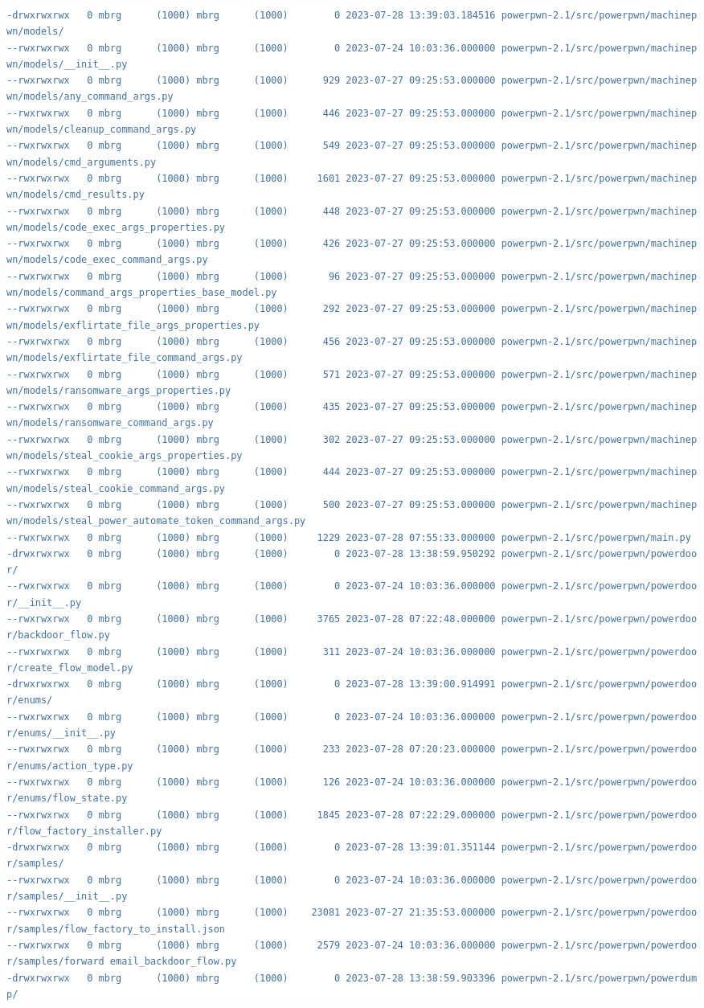 ```diff
-drwxrwxrwx   0 mbrg      (1000) mbrg      (1000)        0 2023-07-28 13:39:03.184516 powerpwn-2.1/src/powerpwn/machinepwn/models/
--rwxrwxrwx   0 mbrg      (1000) mbrg      (1000)        0 2023-07-24 10:03:36.000000 powerpwn-2.1/src/powerpwn/machinepwn/models/__init__.py
--rwxrwxrwx   0 mbrg      (1000) mbrg      (1000)      929 2023-07-27 09:25:53.000000 powerpwn-2.1/src/powerpwn/machinepwn/models/any_command_args.py
--rwxrwxrwx   0 mbrg      (1000) mbrg      (1000)      446 2023-07-27 09:25:53.000000 powerpwn-2.1/src/powerpwn/machinepwn/models/cleanup_command_args.py
--rwxrwxrwx   0 mbrg      (1000) mbrg      (1000)      549 2023-07-27 09:25:53.000000 powerpwn-2.1/src/powerpwn/machinepwn/models/cmd_arguments.py
--rwxrwxrwx   0 mbrg      (1000) mbrg      (1000)     1601 2023-07-27 09:25:53.000000 powerpwn-2.1/src/powerpwn/machinepwn/models/cmd_results.py
--rwxrwxrwx   0 mbrg      (1000) mbrg      (1000)      448 2023-07-27 09:25:53.000000 powerpwn-2.1/src/powerpwn/machinepwn/models/code_exec_args_properties.py
--rwxrwxrwx   0 mbrg      (1000) mbrg      (1000)      426 2023-07-27 09:25:53.000000 powerpwn-2.1/src/powerpwn/machinepwn/models/code_exec_command_args.py
--rwxrwxrwx   0 mbrg      (1000) mbrg      (1000)       96 2023-07-27 09:25:53.000000 powerpwn-2.1/src/powerpwn/machinepwn/models/command_args_properties_base_model.py
--rwxrwxrwx   0 mbrg      (1000) mbrg      (1000)      292 2023-07-27 09:25:53.000000 powerpwn-2.1/src/powerpwn/machinepwn/models/exflirtate_file_args_properties.py
--rwxrwxrwx   0 mbrg      (1000) mbrg      (1000)      456 2023-07-27 09:25:53.000000 powerpwn-2.1/src/powerpwn/machinepwn/models/exflirtate_file_command_args.py
--rwxrwxrwx   0 mbrg      (1000) mbrg      (1000)      571 2023-07-27 09:25:53.000000 powerpwn-2.1/src/powerpwn/machinepwn/models/ransomware_args_properties.py
--rwxrwxrwx   0 mbrg      (1000) mbrg      (1000)      435 2023-07-27 09:25:53.000000 powerpwn-2.1/src/powerpwn/machinepwn/models/ransomware_command_args.py
--rwxrwxrwx   0 mbrg      (1000) mbrg      (1000)      302 2023-07-27 09:25:53.000000 powerpwn-2.1/src/powerpwn/machinepwn/models/steal_cookie_args_properties.py
--rwxrwxrwx   0 mbrg      (1000) mbrg      (1000)      444 2023-07-27 09:25:53.000000 powerpwn-2.1/src/powerpwn/machinepwn/models/steal_cookie_command_args.py
--rwxrwxrwx   0 mbrg      (1000) mbrg      (1000)      500 2023-07-27 09:25:53.000000 powerpwn-2.1/src/powerpwn/machinepwn/models/steal_power_automate_token_command_args.py
--rwxrwxrwx   0 mbrg      (1000) mbrg      (1000)     1229 2023-07-28 07:55:33.000000 powerpwn-2.1/src/powerpwn/main.py
-drwxrwxrwx   0 mbrg      (1000) mbrg      (1000)        0 2023-07-28 13:38:59.950292 powerpwn-2.1/src/powerpwn/powerdoor/
--rwxrwxrwx   0 mbrg      (1000) mbrg      (1000)        0 2023-07-24 10:03:36.000000 powerpwn-2.1/src/powerpwn/powerdoor/__init__.py
--rwxrwxrwx   0 mbrg      (1000) mbrg      (1000)     3765 2023-07-28 07:22:48.000000 powerpwn-2.1/src/powerpwn/powerdoor/backdoor_flow.py
--rwxrwxrwx   0 mbrg      (1000) mbrg      (1000)      311 2023-07-24 10:03:36.000000 powerpwn-2.1/src/powerpwn/powerdoor/create_flow_model.py
-drwxrwxrwx   0 mbrg      (1000) mbrg      (1000)        0 2023-07-28 13:39:00.914991 powerpwn-2.1/src/powerpwn/powerdoor/enums/
--rwxrwxrwx   0 mbrg      (1000) mbrg      (1000)        0 2023-07-24 10:03:36.000000 powerpwn-2.1/src/powerpwn/powerdoor/enums/__init__.py
--rwxrwxrwx   0 mbrg      (1000) mbrg      (1000)      233 2023-07-28 07:20:23.000000 powerpwn-2.1/src/powerpwn/powerdoor/enums/action_type.py
--rwxrwxrwx   0 mbrg      (1000) mbrg      (1000)      126 2023-07-24 10:03:36.000000 powerpwn-2.1/src/powerpwn/powerdoor/enums/flow_state.py
--rwxrwxrwx   0 mbrg      (1000) mbrg      (1000)     1845 2023-07-28 07:22:29.000000 powerpwn-2.1/src/powerpwn/powerdoor/flow_factory_installer.py
-drwxrwxrwx   0 mbrg      (1000) mbrg      (1000)        0 2023-07-28 13:39:01.351144 powerpwn-2.1/src/powerpwn/powerdoor/samples/
--rwxrwxrwx   0 mbrg      (1000) mbrg      (1000)        0 2023-07-24 10:03:36.000000 powerpwn-2.1/src/powerpwn/powerdoor/samples/__init__.py
--rwxrwxrwx   0 mbrg      (1000) mbrg      (1000)    23081 2023-07-27 21:35:53.000000 powerpwn-2.1/src/powerpwn/powerdoor/samples/flow_factory_to_install.json
--rwxrwxrwx   0 mbrg      (1000) mbrg      (1000)     2579 2023-07-24 10:03:36.000000 powerpwn-2.1/src/powerpwn/powerdoor/samples/forward email_backdoor_flow.py
-drwxrwxrwx   0 mbrg      (1000) mbrg      (1000)        0 2023-07-28 13:38:59.903396 powerpwn-2.1/src/powerpwn/powerdump/
```